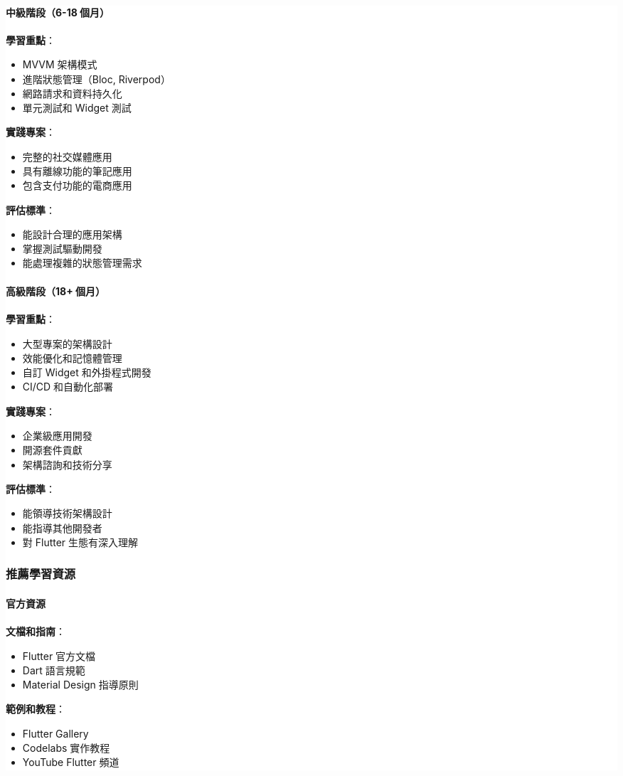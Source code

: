 #### 中級階段（6-18 個月）

**學習重點**：

- MVVM 架構模式
- 進階狀態管理（Bloc, Riverpod）
- 網路請求和資料持久化
- 單元測試和 Widget 測試

**實踐專案**：

- 完整的社交媒體應用
- 具有離線功能的筆記應用
- 包含支付功能的電商應用

**評估標準**：

- 能設計合理的應用架構
- 掌握測試驅動開發
- 能處理複雜的狀態管理需求

#### 高級階段（18+ 個月）

**學習重點**：

- 大型專案的架構設計
- 效能優化和記憶體管理
- 自訂 Widget 和外掛程式開發
- CI/CD 和自動化部署

**實踐專案**：

- 企業級應用開發
- 開源套件貢獻
- 架構諮詢和技術分享

**評估標準**：

- 能領導技術架構設計
- 能指導其他開發者
- 對 Flutter 生態有深入理解

### 推薦學習資源

#### 官方資源

**文檔和指南**：

- Flutter 官方文檔
- Dart 語言規範
- Material Design 指導原則

**範例和教程**：

- Flutter Gallery
- Codelabs 實作教程
- YouTube Flutter 頻道
